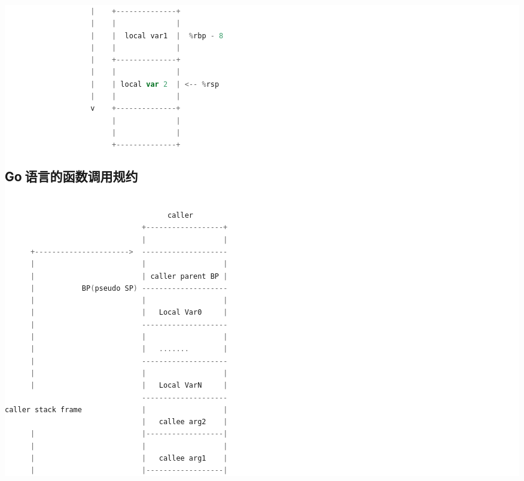 ```go
                    |    +--------------+
                    |    |              |
                    |    |  local var1  |  %rbp - 8
                    |    |              |
                    |    +--------------+
                    |    |              |
                    |    | local var 2  | <-- %rsp
                    |    |              |
                    v    +--------------+
                         |              |
                         |              |
                         +--------------+

```

 ## Go 语言的函数调用规约

 ```go
                                                                                                                              
                                       caller                                                                                 
                                 +------------------+                                                                         
                                 |                  |                                                                         
       +---------------------->  --------------------                                                                         
       |                         |                  |                                                                         
       |                         | caller parent BP |                                                                         
       |           BP(pseudo SP) --------------------                                                                         
       |                         |                  |                                                                         
       |                         |   Local Var0     |                                                                         
       |                         --------------------                                                                         
       |                         |                  |                                                                         
       |                         |   .......        |                                                                         
       |                         --------------------                                                                         
       |                         |                  |                                                                         
       |                         |   Local VarN     |                                                                         
                                 --------------------                                                                         
 caller stack frame              |                  |                                                                         
                                 |   callee arg2    |                                                                         
       |                         |------------------|                                                                         
       |                         |                  |                                                                         
       |                         |   callee arg1    |                                                                         
       |                         |------------------|                                                                         
 ```
